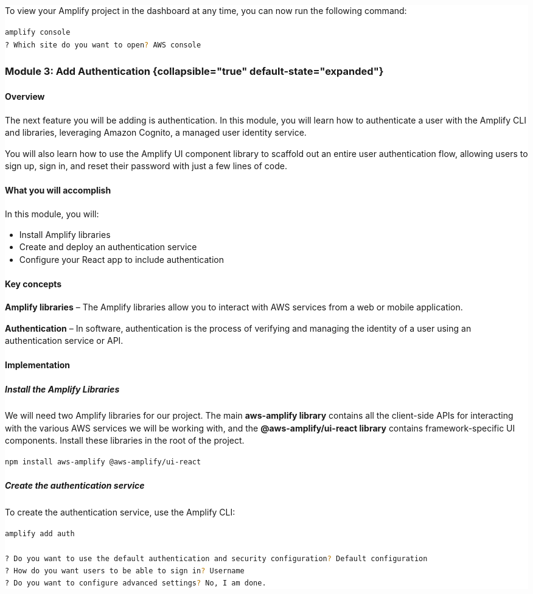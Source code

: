 To view your Amplify project in the dashboard at any time, you can now run the following command:

```bash
amplify console
? Which site do you want to open? AWS console
```

### Module 3: Add Authentication {collapsible="true" default-state="expanded"}

#### Overview

The next feature you will be adding is authentication. In this module, you will learn how to authenticate a user with
the Amplify CLI and libraries, leveraging Amazon Cognito, a managed user identity service.

You will also learn how to use the Amplify UI component library to scaffold out an entire user authentication flow,
allowing users to sign up, sign in, and reset their password with just a few lines of code.

#### What you will accomplish

In this module, you will:

- Install Amplify libraries
- Create and deploy an authentication service
- Configure your React app to include authentication

#### Key concepts

**Amplify libraries** – The Amplify libraries allow you to interact with AWS services from a web or mobile application.

**Authentication** – In software, authentication is the process of verifying and managing the identity of a user using
an authentication service or API.

#### Implementation

##### Install the Amplify Libraries

We will need two Amplify libraries for our project. The main **aws-amplify library** contains all the client-side
APIs for interacting with the various AWS services we will be working with, and the **@aws-amplify/ui-react library**
contains framework-specific UI components. Install these libraries in the root of the project.

```bash
npm install aws-amplify @aws-amplify/ui-react
```

##### Create the authentication service

To create the authentication service, use the Amplify CLI:

```bash
amplify add auth

? Do you want to use the default authentication and security configuration? Default configuration
? How do you want users to be able to sign in? Username
? Do you want to configure advanced settings? No, I am done.
```
